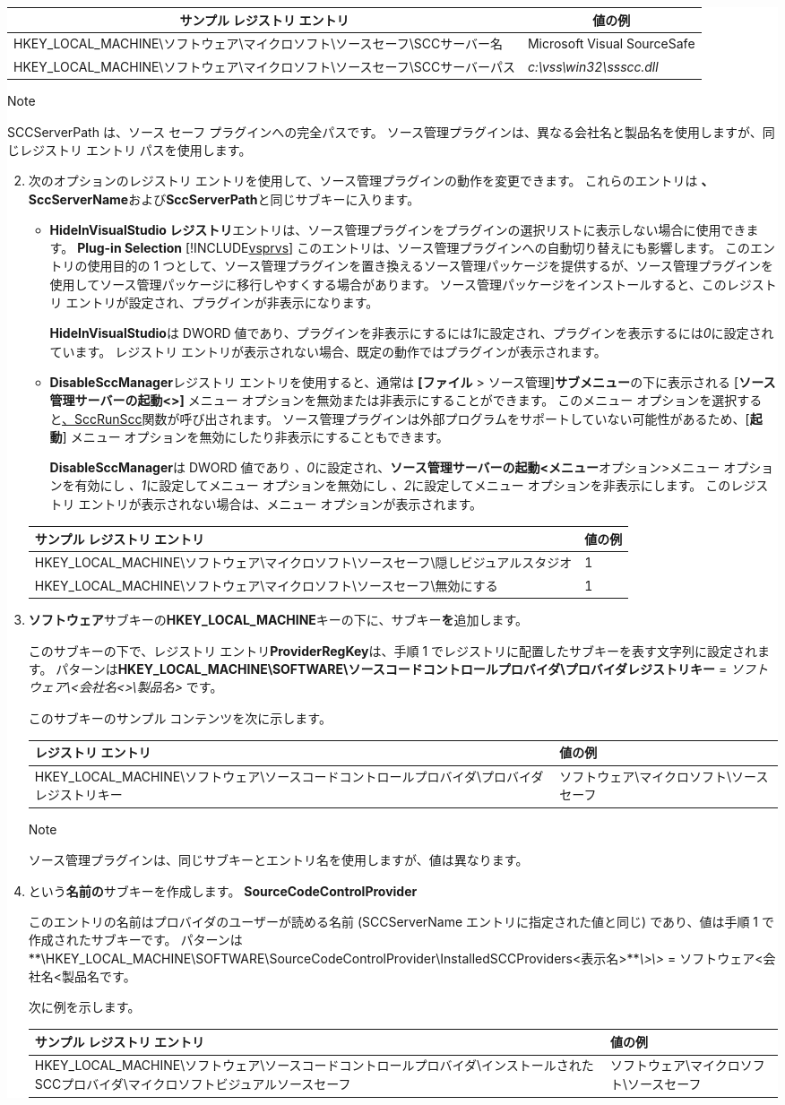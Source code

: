    |サンプル レジストリ エントリ|値の例|
   |---------------------------|------------------|
   |HKEY_LOCAL_MACHINE\ソフトウェア\マイクロソフト\ソースセーフ\SCCサーバー名|Microsoft Visual SourceSafe|
   |HKEY_LOCAL_MACHINE\ソフトウェア\マイクロソフト\ソースセーフ\SCCサーバーパス|*c:\vss\win32\ssscc.dll*|

   > [!NOTE]
   > SCCServerPath は、ソース セーフ プラグインへの完全パスです。 ソース管理プラグインは、異なる会社名と製品名を使用しますが、同じレジストリ エントリ パスを使用します。

2. 次のオプションのレジストリ エントリを使用して、ソース管理プラグインの動作を変更できます。 これらのエントリは **、SccServerName**および**SccServerPath**と同じサブキーに入ります。

   - **HideInVisualStudio レジストリ**エントリは、ソース管理プラグインをプラグインの選択リストに表示しない場合に使用できます。 **Plug-in Selection** [!INCLUDE[vsprvs](../../code-quality/includes/vsprvs_md.md)] このエントリは、ソース管理プラグインへの自動切り替えにも影響します。 このエントリの使用目的の 1 つとして、ソース管理プラグインを置き換えるソース管理パッケージを提供するが、ソース管理プラグインを使用してソース管理パッケージに移行しやすくする場合があります。 ソース管理パッケージをインストールすると、このレジストリ エントリが設定され、プラグインが非表示になります。

      **HideInVisualStudio**は DWORD 値であり、プラグインを非表示にするには*1*に設定され、プラグインを表示するには*0*に設定されています。 レジストリ エントリが表示されない場合、既定の動作ではプラグインが表示されます。

   - **DisableSccManager**レジストリ エントリを使用すると、通常は **[ファイル** > ソース管理]**サブメニュー**の下に表示される [**ソース管理サーバーの起動\<>]** メニュー オプションを無効または非表示にすることができます。 このメニュー オプションを選択すると[、SccRunScc](../../extensibility/sccrunscc-function.md)関数が呼び出されます。 ソース管理プラグインは外部プログラムをサポートしていない可能性があるため、[**起動**] メニュー オプションを無効にしたり非表示にすることもできます。

      **DisableSccManager**は DWORD 値であり *、0*に設定され、**ソース管理サーバーの起動\<メニュー**オプション>メニュー オプションを有効にし *、1*に設定してメニュー オプションを無効にし *、2*に設定してメニュー オプションを非表示にします。 このレジストリ エントリが表示されない場合は、メニュー オプションが表示されます。

   | サンプル レジストリ エントリ | 値の例 |
   | - |--------------|
   | HKEY_LOCAL_MACHINE\ソフトウェア\マイクロソフト\ソースセーフ\隠しビジュアルスタジオ | 1 |
   | HKEY_LOCAL_MACHINE\ソフトウェア\マイクロソフト\ソースセーフ\無効にする | 1 |

3. **ソフトウェア**サブキーの**HKEY_LOCAL_MACHINE**キーの下に、サブキー**を**追加します。

    このサブキーの下で、レジストリ エントリ**ProviderRegKey**は、手順 1 でレジストリに配置したサブキーを表す文字列に設定されます。 パターンは**HKEY_LOCAL_MACHINE\SOFTWARE\ソースコードコントロールプロバイダ\プロバイダレジストリキー** = *ソフトウェア\\<会社名<\>\\製品名\>* です。

    このサブキーのサンプル コンテンツを次に示します。

   |レジストリ エントリ|値の例|
   |--------------------|------------------|
   |HKEY_LOCAL_MACHINE\ソフトウェア\ソースコードコントロールプロバイダ\プロバイダレジストリキー|ソフトウェア\マイクロソフト\ソースセーフ|

   > [!NOTE]
   > ソース管理プラグインは、同じサブキーとエントリ名を使用しますが、値は異なります。

4. という**名前の**サブキーを作成します。 **SourceCodeControlProvider**

    このエントリの名前はプロバイダのユーザーが読める名前 (SCCServerName エントリに指定された値と同じ) であり、値は手順 1 で作成されたサブキーです。 パターンは**\\HKEY_LOCAL_MACHINE\SOFTWARE\SourceCodeControlProvider\InstalledSCCProviders<表示名\>***\\\>\\\>* = ソフトウェア<会社名<製品名です。

    次に例を示します。

   |サンプル レジストリ エントリ|値の例|
   |---------------------------|------------------|
   |HKEY_LOCAL_MACHINE\ソフトウェア\ソースコードコントロールプロバイダ\インストールされたSCCプロバイダ\マイクロソフトビジュアルソースセーフ|ソフトウェア\マイクロソフト\ソースセーフ|
